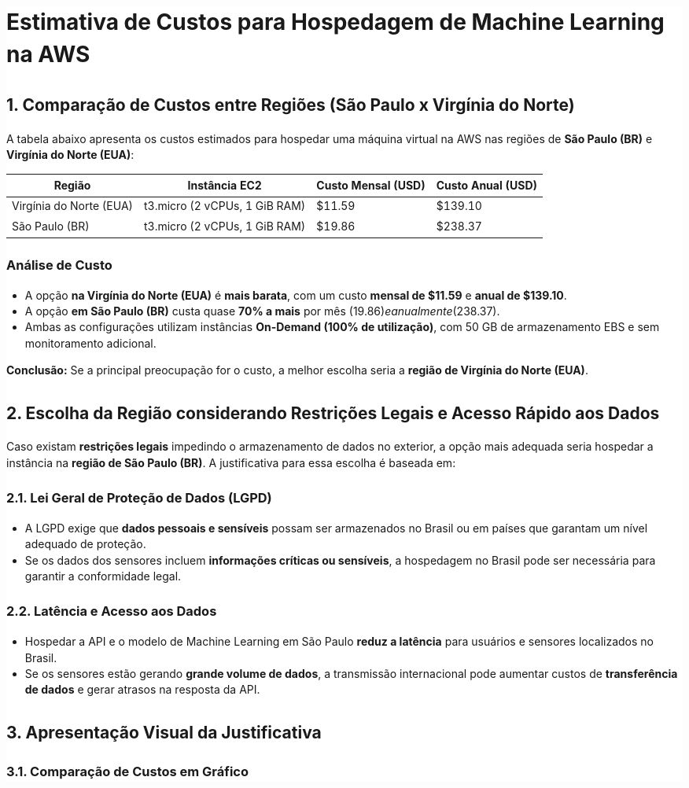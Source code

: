 # Estimativa de Custos para Hospedagem de Machine Learning na AWS

## 1. Comparação de Custos entre Regiões (São Paulo x Virgínia do Norte)

A tabela abaixo apresenta os custos estimados para hospedar uma máquina virtual na AWS nas regiões de **São Paulo (BR)** e **Virgínia do Norte (EUA)**:

| Região                  | Instância EC2                 | Custo Mensal (USD) | Custo Anual (USD) |
| ----------------------- | ----------------------------- | ------------------ | ----------------- |
| Virgínia do Norte (EUA) | t3.micro (2 vCPUs, 1 GiB RAM) | $11.59             | $139.10           |
| São Paulo (BR)          | t3.micro (2 vCPUs, 1 GiB RAM) | $19.86             | $238.37           |

### Análise de Custo

- A opção **na Virgínia do Norte (EUA)** é **mais barata**, com um custo **mensal de $11.59** e **anual de $139.10**.
- A opção **em São Paulo (BR)** custa quase **70% a mais** por mês ($19.86) e anualmente ($238.37).
- Ambas as configurações utilizam instâncias **On-Demand (100% de utilização)**, com 50 GB de armazenamento EBS e sem monitoramento adicional.

**Conclusão:** Se a principal preocupação for o custo, a melhor escolha seria a **região de Virgínia do Norte (EUA)**.

## 2. Escolha da Região considerando Restrições Legais e Acesso Rápido aos Dados

Caso existam **restrições legais** impedindo o armazenamento de dados no exterior, a opção mais adequada seria hospedar a instância na **região de São Paulo (BR)**. A justificativa para essa escolha é baseada em:

### 2.1. Lei Geral de Proteção de Dados (LGPD)

- A LGPD exige que **dados pessoais e sensíveis** possam ser armazenados no Brasil ou em países que garantam um nível adequado de proteção.
- Se os dados dos sensores incluem **informações críticas ou sensíveis**, a hospedagem no Brasil pode ser necessária para garantir a conformidade legal.

### 2.2. Latência e Acesso aos Dados

- Hospedar a API e o modelo de Machine Learning em São Paulo **reduz a latência** para usuários e sensores localizados no Brasil.
- Se os sensores estão gerando **grande volume de dados**, a transmissão internacional pode aumentar custos de **transferência de dados** e gerar atrasos na resposta da API.

## 3. Apresentação Visual da Justificativa

### 3.1. Comparação de Custos em Gráfico
